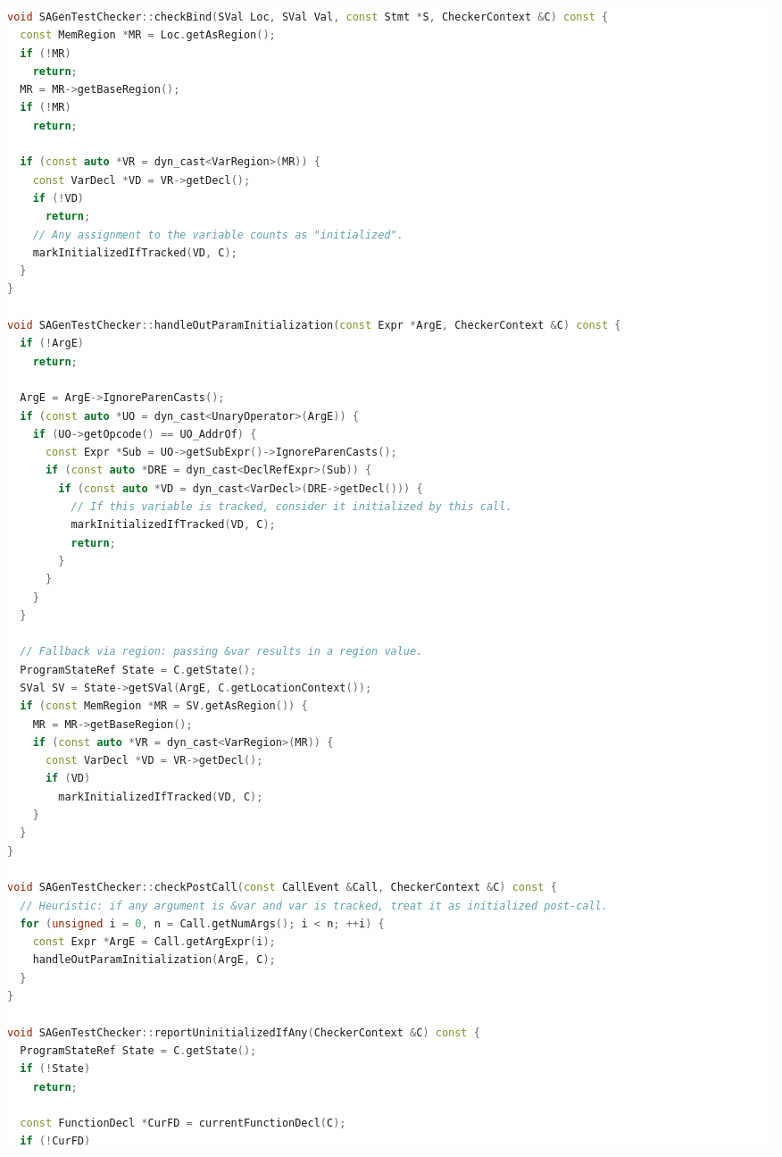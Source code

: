 ```cpp
void SAGenTestChecker::checkBind(SVal Loc, SVal Val, const Stmt *S, CheckerContext &C) const {
  const MemRegion *MR = Loc.getAsRegion();
  if (!MR)
    return;
  MR = MR->getBaseRegion();
  if (!MR)
    return;

  if (const auto *VR = dyn_cast<VarRegion>(MR)) {
    const VarDecl *VD = VR->getDecl();
    if (!VD)
      return;
    // Any assignment to the variable counts as "initialized".
    markInitializedIfTracked(VD, C);
  }
}

void SAGenTestChecker::handleOutParamInitialization(const Expr *ArgE, CheckerContext &C) const {
  if (!ArgE)
    return;

  ArgE = ArgE->IgnoreParenCasts();
  if (const auto *UO = dyn_cast<UnaryOperator>(ArgE)) {
    if (UO->getOpcode() == UO_AddrOf) {
      const Expr *Sub = UO->getSubExpr()->IgnoreParenCasts();
      if (const auto *DRE = dyn_cast<DeclRefExpr>(Sub)) {
        if (const auto *VD = dyn_cast<VarDecl>(DRE->getDecl())) {
          // If this variable is tracked, consider it initialized by this call.
          markInitializedIfTracked(VD, C);
          return;
        }
      }
    }
  }

  // Fallback via region: passing &var results in a region value.
  ProgramStateRef State = C.getState();
  SVal SV = State->getSVal(ArgE, C.getLocationContext());
  if (const MemRegion *MR = SV.getAsRegion()) {
    MR = MR->getBaseRegion();
    if (const auto *VR = dyn_cast<VarRegion>(MR)) {
      const VarDecl *VD = VR->getDecl();
      if (VD)
        markInitializedIfTracked(VD, C);
    }
  }
}

void SAGenTestChecker::checkPostCall(const CallEvent &Call, CheckerContext &C) const {
  // Heuristic: if any argument is &var and var is tracked, treat it as initialized post-call.
  for (unsigned i = 0, n = Call.getNumArgs(); i < n; ++i) {
    const Expr *ArgE = Call.getArgExpr(i);
    handleOutParamInitialization(ArgE, C);
  }
}

void SAGenTestChecker::reportUninitializedIfAny(CheckerContext &C) const {
  ProgramStateRef State = C.getState();
  if (!State)
    return;

  const FunctionDecl *CurFD = currentFunctionDecl(C);
  if (!CurFD)
```